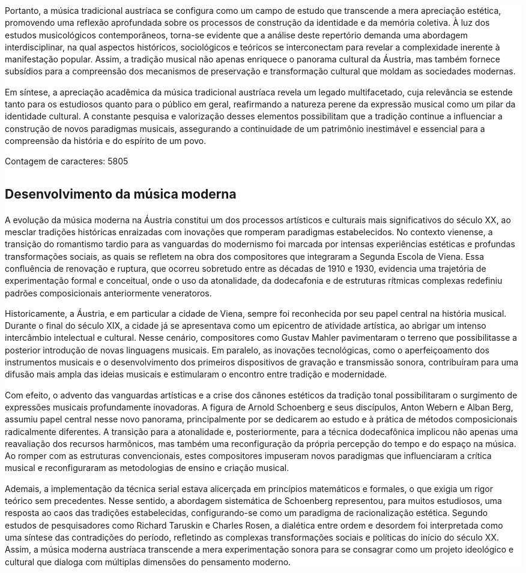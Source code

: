Portanto, a música tradicional austríaca se configura como um campo de estudo que transcende a mera
apreciação estética, promovendo uma reflexão aprofundada sobre os processos de construção da
identidade e da memória coletiva. À luz dos estudos musicológicos contemporâneos, torna-se evidente
que a análise deste repertório demanda uma abordagem interdisciplinar, na qual aspectos históricos,
sociológicos e teóricos se interconectam para revelar a complexidade inerente à manifestação
popular. Assim, a tradição musical não apenas enriquece o panorama cultural da Áustria, mas também
fornece subsídios para a compreensão dos mecanismos de preservação e transformação cultural que
moldam as sociedades modernas.

Em síntese, a apreciação acadêmica da música tradicional austríaca revela um legado multifacetado,
cuja relevância se estende tanto para os estudiosos quanto para o público em geral, reafirmando a
natureza perene da expressão musical como um pilar da identidade cultural. A constante pesquisa e
valorização desses elementos possibilitam que a tradição continue a influenciar a construção de
novos paradigmas musicais, assegurando a continuidade de um patrimônio inestimável e essencial para
a compreensão da história e do espírito de um povo.

Contagem de caracteres: 5805

## Desenvolvimento da música moderna

A evolução da música moderna na Áustria constitui um dos processos artísticos e culturais mais
significativos do século XX, ao mesclar tradições históricas enraizadas com inovações que romperam
paradigmas estabelecidos. No contexto vienense, a transição do romantismo tardio para as vanguardas
do modernismo foi marcada por intensas experiências estéticas e profundas transformações sociais, as
quais se refletem na obra dos compositores que integraram a Segunda Escola de Viena. Essa
confluência de renovação e ruptura, que ocorreu sobretudo entre as décadas de 1910 e 1930, evidencia
uma trajetória de experimentação formal e conceitual, onde o uso da atonalidade, da dodecafonia e de
estruturas rítmicas complexas redefiniu padrões composicionais anteriormente veneratoros.

Historicamente, a Áustria, e em particular a cidade de Viena, sempre foi reconhecida por seu papel
central na história musical. Durante o final do século XIX, a cidade já se apresentava como um
epicentro de atividade artística, ao abrigar um intenso intercâmbio intelectual e cultural. Nesse
cenário, compositores como Gustav Mahler pavimentaram o terreno que possibilitasse a posterior
introdução de novas linguagens musicais. Em paralelo, as inovações tecnológicas, como o
aperfeiçoamento dos instrumentos musicais e o desenvolvimento dos primeiros dispositivos de gravação
e transmissão sonora, contribuíram para uma difusão mais ampla das ideias musicais e estimularam o
encontro entre tradição e modernidade.

Com efeito, o advento das vanguardas artísticas e a crise dos cânones estéticos da tradição tonal
possibilitaram o surgimento de expressões musicais profundamente inovadoras. A figura de Arnold
Schoenberg e seus discípulos, Anton Webern e Alban Berg, assumiu papel central nesse novo panorama,
principalmente por se dedicarem ao estudo e à prática de métodos composicionais radicalmente
diferentes. A transição para a atonalidade e, posteriormente, para a técnica dodecafônica implicou
não apenas uma reavaliação dos recursos harmônicos, mas também uma reconfiguração da própria
percepção do tempo e do espaço na música. Ao romper com as estruturas convencionais, estes
compositores impuseram novos paradigmas que influenciaram a crítica musical e reconfiguraram as
metodologias de ensino e criação musical.

Ademais, a implementação da técnica serial estava alicerçada em princípios matemáticos e formales, o
que exigia um rigor teórico sem precedentes. Nesse sentido, a abordagem sistemática de Schoenberg
representou, para muitos estudiosos, uma resposta ao caos das tradições estabelecidas,
configurando-se como um paradigma de racionalização estética. Segundo estudos de pesquisadores como
Richard Taruskin e Charles Rosen, a dialética entre ordem e desordem foi interpretada como uma
síntese das contradições do período, refletindo as complexas transformações sociais e políticas do
início do século XX. Assim, a música moderna austríaca transcende a mera experimentação sonora para
se consagrar como um projeto ideológico e cultural que dialoga com múltiplas dimensões do pensamento
moderno.
